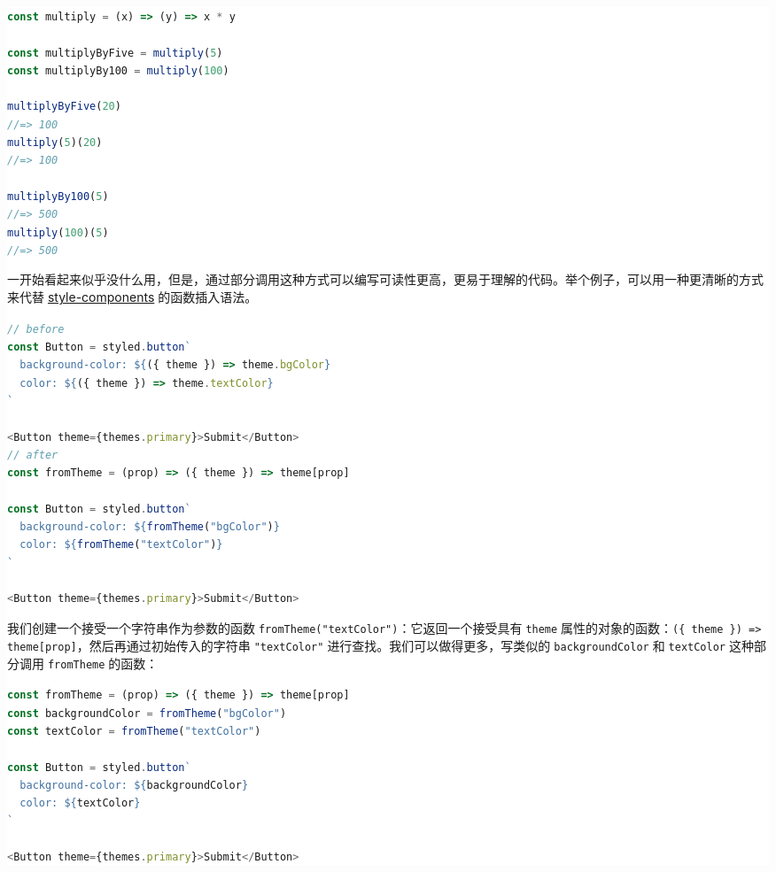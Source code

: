 ```javascript
const multiply = (x) => (y) => x * y

const multiplyByFive = multiply(5)
const multiplyBy100 = multiply(100)

multiplyByFive(20)
//=> 100
multiply(5)(20)
//=> 100

multiplyBy100(5)
//=> 500
multiply(100)(5)
//=> 500
```

一开始看起来似乎没什么用，但是，通过部分调用这种方式可以编写可读性更高，更易于理解的代码。举个例子，可以用一种更清晰的方式来代替 [style-components](https://www.styled-components.com/docs/basics#adapting-based-on-props) 的函数插入语法。

```javascript
// before
const Button = styled.button`
  background-color: ${({ theme }) => theme.bgColor}
  color: ${({ theme }) => theme.textColor}
`

<Button theme={themes.primary}>Submit</Button>
// after
const fromTheme = (prop) => ({ theme }) => theme[prop]

const Button = styled.button`
  background-color: ${fromTheme("bgColor")}
  color: ${fromTheme("textColor")}
`

<Button theme={themes.primary}>Submit</Button>
```

我们创建一个接受一个字符串作为参数的函数 `fromTheme("textColor")`：它返回一个接受具有 `theme` 属性的对象的函数：`({ theme }) => theme[prop]`，然后再通过初始传入的字符串 `"textColor"` 进行查找。我们可以做得更多，写类似的 `backgroundColor` 和 `textColor` 这种部分调用 `fromTheme` 的函数：

```javascript
const fromTheme = (prop) => ({ theme }) => theme[prop]
const backgroundColor = fromTheme("bgColor")
const textColor = fromTheme("textColor")

const Button = styled.button`
  background-color: ${backgroundColor}
  color: ${textColor}
`

<Button theme={themes.primary}>Submit</Button>
```
